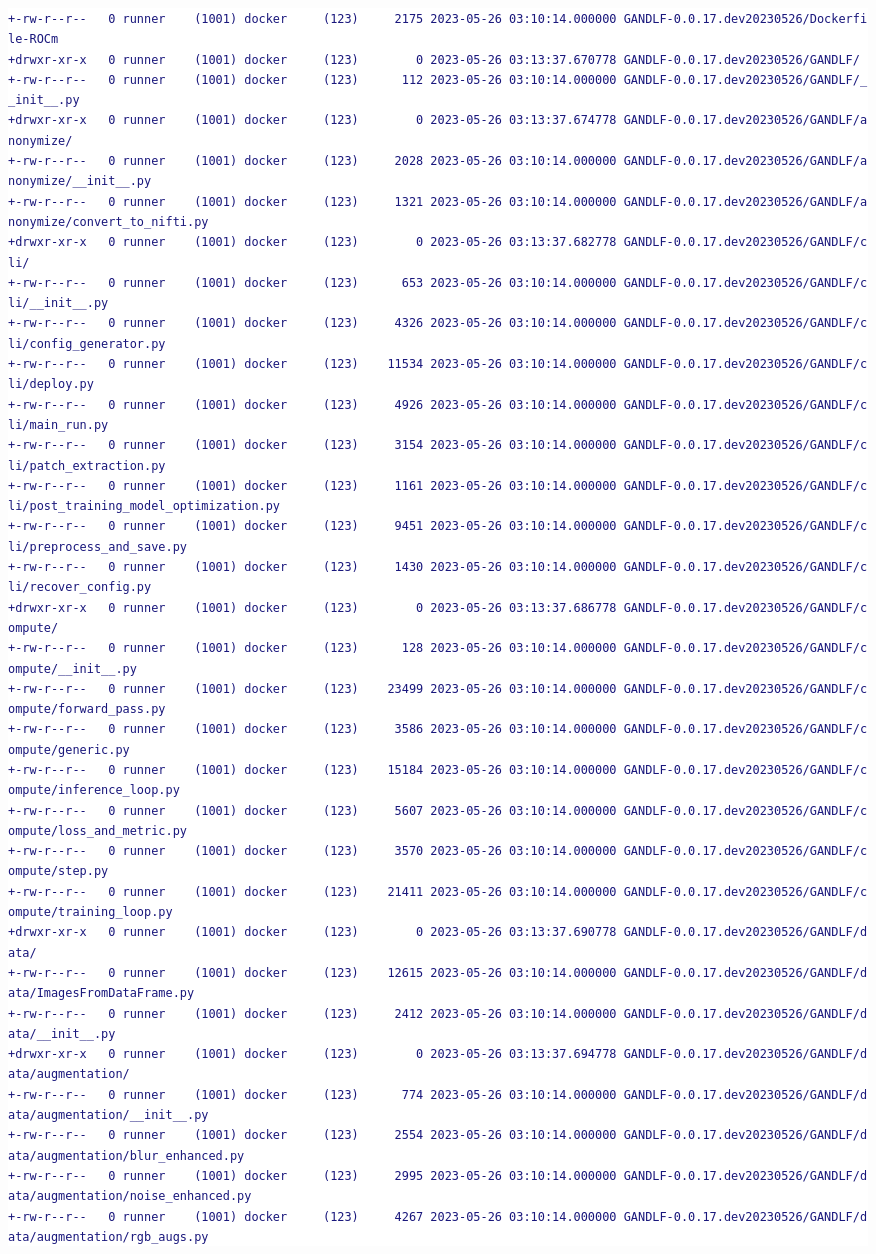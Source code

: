 ```diff
+-rw-r--r--   0 runner    (1001) docker     (123)     2175 2023-05-26 03:10:14.000000 GANDLF-0.0.17.dev20230526/Dockerfile-ROCm
+drwxr-xr-x   0 runner    (1001) docker     (123)        0 2023-05-26 03:13:37.670778 GANDLF-0.0.17.dev20230526/GANDLF/
+-rw-r--r--   0 runner    (1001) docker     (123)      112 2023-05-26 03:10:14.000000 GANDLF-0.0.17.dev20230526/GANDLF/__init__.py
+drwxr-xr-x   0 runner    (1001) docker     (123)        0 2023-05-26 03:13:37.674778 GANDLF-0.0.17.dev20230526/GANDLF/anonymize/
+-rw-r--r--   0 runner    (1001) docker     (123)     2028 2023-05-26 03:10:14.000000 GANDLF-0.0.17.dev20230526/GANDLF/anonymize/__init__.py
+-rw-r--r--   0 runner    (1001) docker     (123)     1321 2023-05-26 03:10:14.000000 GANDLF-0.0.17.dev20230526/GANDLF/anonymize/convert_to_nifti.py
+drwxr-xr-x   0 runner    (1001) docker     (123)        0 2023-05-26 03:13:37.682778 GANDLF-0.0.17.dev20230526/GANDLF/cli/
+-rw-r--r--   0 runner    (1001) docker     (123)      653 2023-05-26 03:10:14.000000 GANDLF-0.0.17.dev20230526/GANDLF/cli/__init__.py
+-rw-r--r--   0 runner    (1001) docker     (123)     4326 2023-05-26 03:10:14.000000 GANDLF-0.0.17.dev20230526/GANDLF/cli/config_generator.py
+-rw-r--r--   0 runner    (1001) docker     (123)    11534 2023-05-26 03:10:14.000000 GANDLF-0.0.17.dev20230526/GANDLF/cli/deploy.py
+-rw-r--r--   0 runner    (1001) docker     (123)     4926 2023-05-26 03:10:14.000000 GANDLF-0.0.17.dev20230526/GANDLF/cli/main_run.py
+-rw-r--r--   0 runner    (1001) docker     (123)     3154 2023-05-26 03:10:14.000000 GANDLF-0.0.17.dev20230526/GANDLF/cli/patch_extraction.py
+-rw-r--r--   0 runner    (1001) docker     (123)     1161 2023-05-26 03:10:14.000000 GANDLF-0.0.17.dev20230526/GANDLF/cli/post_training_model_optimization.py
+-rw-r--r--   0 runner    (1001) docker     (123)     9451 2023-05-26 03:10:14.000000 GANDLF-0.0.17.dev20230526/GANDLF/cli/preprocess_and_save.py
+-rw-r--r--   0 runner    (1001) docker     (123)     1430 2023-05-26 03:10:14.000000 GANDLF-0.0.17.dev20230526/GANDLF/cli/recover_config.py
+drwxr-xr-x   0 runner    (1001) docker     (123)        0 2023-05-26 03:13:37.686778 GANDLF-0.0.17.dev20230526/GANDLF/compute/
+-rw-r--r--   0 runner    (1001) docker     (123)      128 2023-05-26 03:10:14.000000 GANDLF-0.0.17.dev20230526/GANDLF/compute/__init__.py
+-rw-r--r--   0 runner    (1001) docker     (123)    23499 2023-05-26 03:10:14.000000 GANDLF-0.0.17.dev20230526/GANDLF/compute/forward_pass.py
+-rw-r--r--   0 runner    (1001) docker     (123)     3586 2023-05-26 03:10:14.000000 GANDLF-0.0.17.dev20230526/GANDLF/compute/generic.py
+-rw-r--r--   0 runner    (1001) docker     (123)    15184 2023-05-26 03:10:14.000000 GANDLF-0.0.17.dev20230526/GANDLF/compute/inference_loop.py
+-rw-r--r--   0 runner    (1001) docker     (123)     5607 2023-05-26 03:10:14.000000 GANDLF-0.0.17.dev20230526/GANDLF/compute/loss_and_metric.py
+-rw-r--r--   0 runner    (1001) docker     (123)     3570 2023-05-26 03:10:14.000000 GANDLF-0.0.17.dev20230526/GANDLF/compute/step.py
+-rw-r--r--   0 runner    (1001) docker     (123)    21411 2023-05-26 03:10:14.000000 GANDLF-0.0.17.dev20230526/GANDLF/compute/training_loop.py
+drwxr-xr-x   0 runner    (1001) docker     (123)        0 2023-05-26 03:13:37.690778 GANDLF-0.0.17.dev20230526/GANDLF/data/
+-rw-r--r--   0 runner    (1001) docker     (123)    12615 2023-05-26 03:10:14.000000 GANDLF-0.0.17.dev20230526/GANDLF/data/ImagesFromDataFrame.py
+-rw-r--r--   0 runner    (1001) docker     (123)     2412 2023-05-26 03:10:14.000000 GANDLF-0.0.17.dev20230526/GANDLF/data/__init__.py
+drwxr-xr-x   0 runner    (1001) docker     (123)        0 2023-05-26 03:13:37.694778 GANDLF-0.0.17.dev20230526/GANDLF/data/augmentation/
+-rw-r--r--   0 runner    (1001) docker     (123)      774 2023-05-26 03:10:14.000000 GANDLF-0.0.17.dev20230526/GANDLF/data/augmentation/__init__.py
+-rw-r--r--   0 runner    (1001) docker     (123)     2554 2023-05-26 03:10:14.000000 GANDLF-0.0.17.dev20230526/GANDLF/data/augmentation/blur_enhanced.py
+-rw-r--r--   0 runner    (1001) docker     (123)     2995 2023-05-26 03:10:14.000000 GANDLF-0.0.17.dev20230526/GANDLF/data/augmentation/noise_enhanced.py
+-rw-r--r--   0 runner    (1001) docker     (123)     4267 2023-05-26 03:10:14.000000 GANDLF-0.0.17.dev20230526/GANDLF/data/augmentation/rgb_augs.py
```